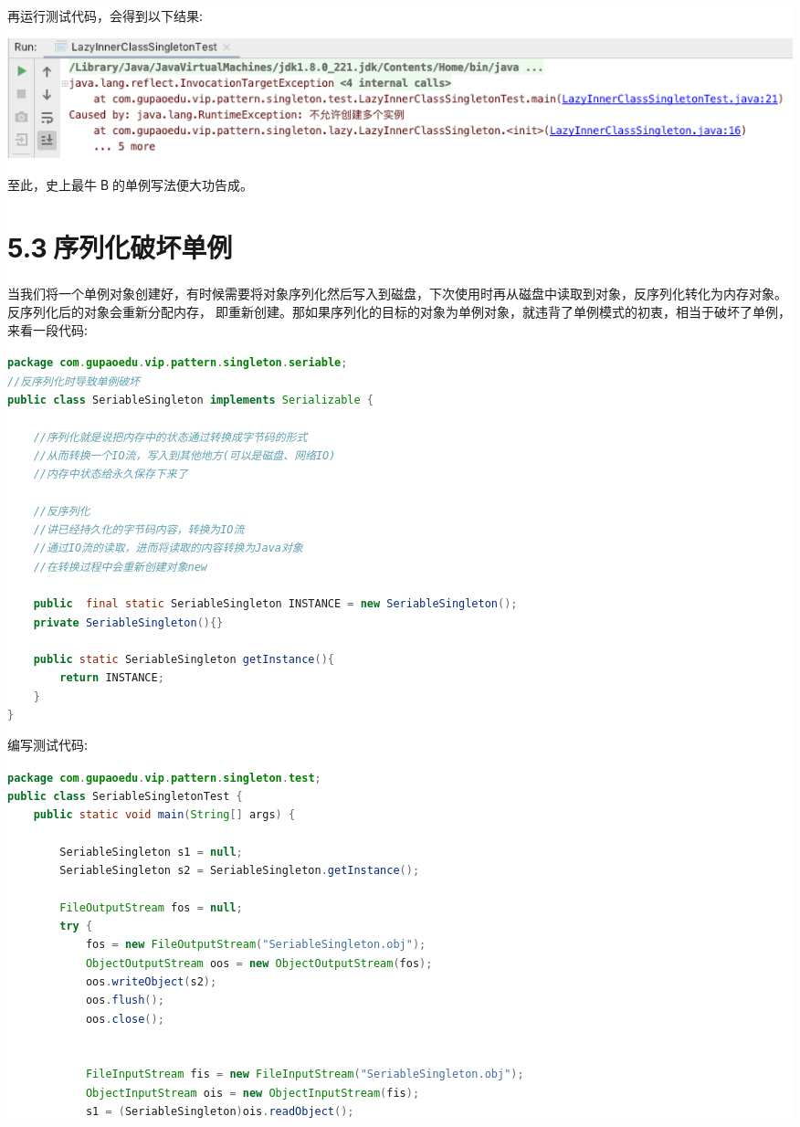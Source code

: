 再运行测试代码，会得到以下结果:

![image-20200108231424567](images/image-20200108231424567.png)

至此，史上最牛 B 的单例写法便大功告成。



# 5.3 序列化破坏单例



当我们将一个单例对象创建好，有时候需要将对象序列化然后写入到磁盘，下次使用时再从磁盘中读取到对象，反序列化转化为内存对象。反序列化后的对象会重新分配内存， 即重新创建。那如果序列化的目标的对象为单例对象，就违背了单例模式的初衷，相当于破坏了单例，来看一段代码:

```java
package com.gupaoedu.vip.pattern.singleton.seriable;
//反序列化时导致单例破坏
public class SeriableSingleton implements Serializable {

    //序列化就是说把内存中的状态通过转换成字节码的形式
    //从而转换一个IO流，写入到其他地方(可以是磁盘、网络IO)
    //内存中状态给永久保存下来了

    //反序列化
    //讲已经持久化的字节码内容，转换为IO流
    //通过IO流的读取，进而将读取的内容转换为Java对象
    //在转换过程中会重新创建对象new

    public  final static SeriableSingleton INSTANCE = new SeriableSingleton();
    private SeriableSingleton(){}

    public static SeriableSingleton getInstance(){
        return INSTANCE;
    }
}
```

编写测试代码:

```java
package com.gupaoedu.vip.pattern.singleton.test;
public class SeriableSingletonTest {
    public static void main(String[] args) {

        SeriableSingleton s1 = null;
        SeriableSingleton s2 = SeriableSingleton.getInstance();

        FileOutputStream fos = null;
        try {
            fos = new FileOutputStream("SeriableSingleton.obj");
            ObjectOutputStream oos = new ObjectOutputStream(fos);
            oos.writeObject(s2);
            oos.flush();
            oos.close();


            FileInputStream fis = new FileInputStream("SeriableSingleton.obj");
            ObjectInputStream ois = new ObjectInputStream(fis);
            s1 = (SeriableSingleton)ois.readObject();
```